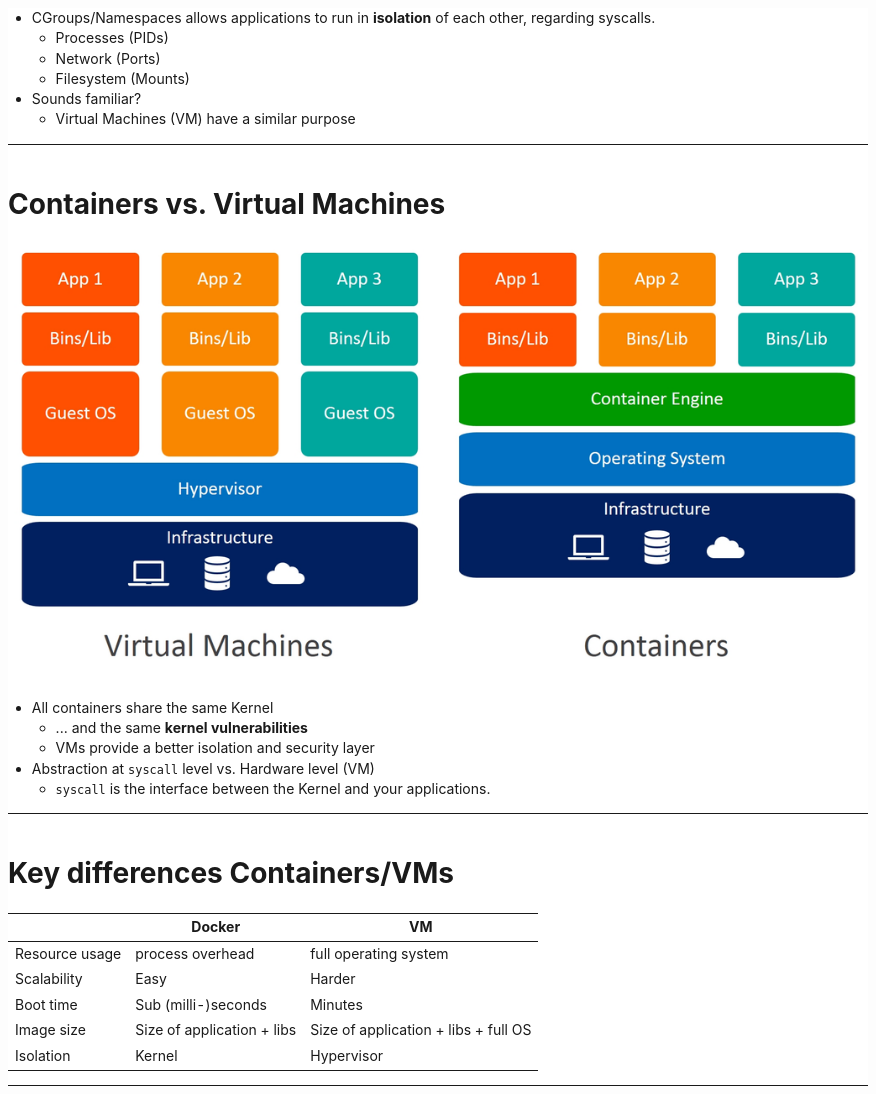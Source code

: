 - CGroups/Namespaces allows applications to run in **isolation** of each other, regarding syscalls.
  - Processes (PIDs)
  - Network (Ports)
  - Filesystem (Mounts)
- Sounds familiar?
  - Virtual Machines (VM) have a similar purpose

---

 # Containers vs. Virtual Machines
 ![width:600px](containers.jpg)

- All containers share the same Kernel
  - ... and the same **kernel vulnerabilities**
  - VMs provide a better isolation and security layer
- Abstraction at `syscall` level vs. Hardware level (VM)
  - `syscall` is the interface between the Kernel and your applications.

---

# Key differences Containers/VMs

|                | Docker                     | VM                                   |
|----------------|----------------------------|--------------------------------------|
| Resource usage | process overhead           | full operating system                |
| Scalability    | Easy                       | Harder                               |
| Boot time      | Sub (milli-)seconds        | Minutes                              |
| Image size     | Size of application + libs | Size of application + libs + full OS |
| Isolation      | Kernel                     | Hypervisor                           |

---